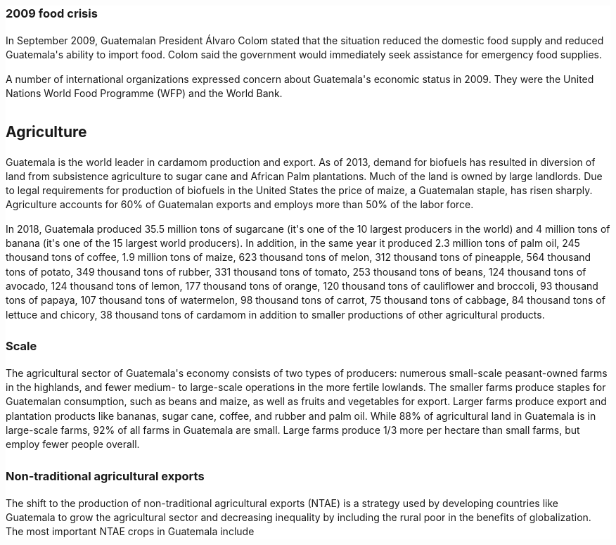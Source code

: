 ### 2009 food crisis

In September 2009, Guatemalan President Álvaro Colom stated that the situation
reduced the domestic food supply and reduced Guatemala's ability to import
food. Colom said the government would immediately seek assistance for
emergency food supplies.

A number of international organizations expressed concern about Guatemala's
economic status in 2009. They were the United Nations World Food Programme
(WFP) and the World Bank.

## Agriculture

Guatemala is the world leader in cardamom production and export. As of 2013,
demand for biofuels has resulted in diversion of land from subsistence
agriculture to sugar cane and African Palm plantations. Much of the land is
owned by large landlords. Due to legal requirements for production of biofuels
in the United States the price of maize, a Guatemalan staple, has risen
sharply. Agriculture accounts for 60% of Guatemalan exports and employs more
than 50% of the labor force.

In 2018, Guatemala produced 35.5 million tons of sugarcane (it's one of the 10
largest producers in the world) and 4 million tons of banana (it's one of the
15 largest world producers). In addition, in the same year it produced 2.3
million tons of palm oil, 245 thousand tons of coffee, 1.9 million tons of
maize, 623 thousand tons of melon, 312 thousand tons of pineapple, 564
thousand tons of potato, 349 thousand tons of rubber, 331 thousand tons of
tomato, 253 thousand tons of beans, 124 thousand tons of avocado, 124 thousand
tons of lemon, 177 thousand tons of orange, 120 thousand tons of cauliflower
and broccoli, 93 thousand tons of papaya, 107 thousand tons of watermelon, 98
thousand tons of carrot, 75 thousand tons of cabbage, 84 thousand tons of
lettuce and chicory, 38 thousand tons of cardamom in addition to smaller
productions of other agricultural products.

### Scale

The agricultural sector of Guatemala's economy consists of two types of
producers: numerous small-scale peasant-owned farms in the highlands, and
fewer medium- to large-scale operations in the more fertile lowlands. The
smaller farms produce staples for Guatemalan consumption, such as beans and
maize, as well as fruits and vegetables for export. Larger farms produce
export and plantation products like bananas, sugar cane, coffee, and rubber
and palm oil. While 88% of agricultural land in Guatemala is in large-scale
farms, 92% of all farms in Guatemala are small. Large farms produce 1/3 more
per hectare than small farms, but employ fewer people overall.

### Non-traditional agricultural exports

The shift to the production of non-traditional agricultural exports (NTAE) is
a strategy used by developing countries like Guatemala to grow the
agricultural sector and decreasing inequality by including the rural poor in
the benefits of globalization. The most important NTAE crops in Guatemala
include
